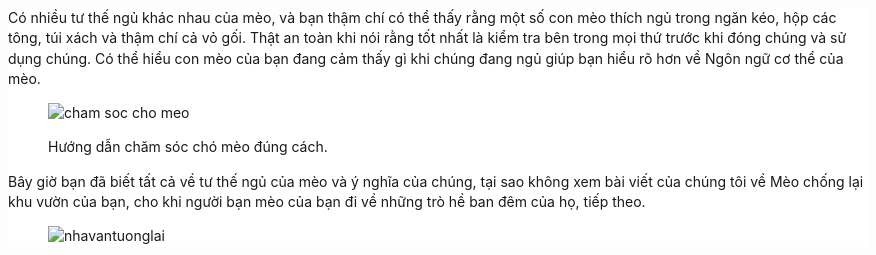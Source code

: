 Có nhiều tư thế ngủ khác nhau của mèo, và bạn thậm chí có thể thấy rằng một số con mèo thích ngủ trong ngăn kéo, hộp các tông, túi xách và thậm chí cả vỏ gối. Thật an toàn khi nói rằng tốt nhất là kiểm tra bên trong mọi thứ trước khi đóng chúng và sử dụng chúng. Có thể hiểu con mèo của bạn đang cảm thấy gì khi chúng đang ngủ giúp bạn hiểu rõ hơn về Ngôn ngữ cơ thể của mèo.

<figure><img src="https://banmaixanh.vercel.app/image/article/cham-soc-cho-meo-123.jpg" alt="cham soc cho meo" title="cham soc cho meo" height=100% width=100%><figcaption><p>Hướng dẫn chăm sóc chó mèo đúng cách.</p></figcaption></figure>

Bây giờ bạn đã biết tất cả về tư thế ngủ của mèo và ý nghĩa của chúng, tại sao không xem bài viết của chúng tôi về Mèo chống lại khu vườn của bạn, cho khi người bạn mèo của bạn đi về những trò hề ban đêm của họ, tiếp theo.

<figure><img src="https://banmaixanh.vercel.app/image/cover/001-239.jpg" alt="nhavantuonglai" title="nhavantuonglai" height=100% width=100%><figcaption><p></p></figcaption></figure>